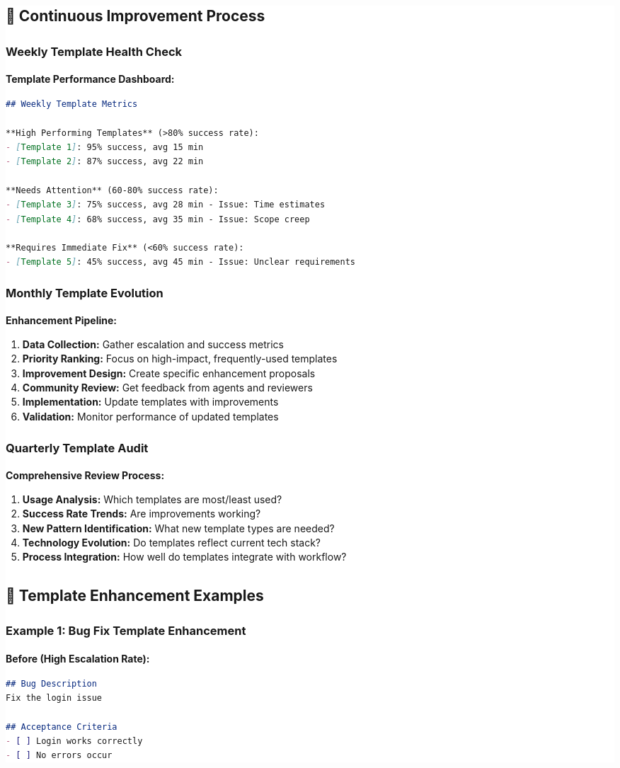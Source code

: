 ## 🔄 Continuous Improvement Process

### Weekly Template Health Check

**Template Performance Dashboard:**
```markdown
## Weekly Template Metrics

**High Performing Templates** (>80% success rate):
- [Template 1]: 95% success, avg 15 min
- [Template 2]: 87% success, avg 22 min

**Needs Attention** (60-80% success rate):
- [Template 3]: 75% success, avg 28 min - Issue: Time estimates
- [Template 4]: 68% success, avg 35 min - Issue: Scope creep

**Requires Immediate Fix** (<60% success rate):
- [Template 5]: 45% success, avg 45 min - Issue: Unclear requirements
```

### Monthly Template Evolution

**Enhancement Pipeline:**
1. **Data Collection:** Gather escalation and success metrics
2. **Priority Ranking:** Focus on high-impact, frequently-used templates
3. **Improvement Design:** Create specific enhancement proposals
4. **Community Review:** Get feedback from agents and reviewers
5. **Implementation:** Update templates with improvements
6. **Validation:** Monitor performance of updated templates

### Quarterly Template Audit

**Comprehensive Review Process:**
1. **Usage Analysis:** Which templates are most/least used?
2. **Success Rate Trends:** Are improvements working?
3. **New Pattern Identification:** What new template types are needed?
4. **Technology Evolution:** Do templates reflect current tech stack?
5. **Process Integration:** How well do templates integrate with workflow?

## 📝 Template Enhancement Examples

### Example 1: Bug Fix Template Enhancement

**Before (High Escalation Rate):**
```markdown
## Bug Description
Fix the login issue

## Acceptance Criteria
- [ ] Login works correctly
- [ ] No errors occur
```
